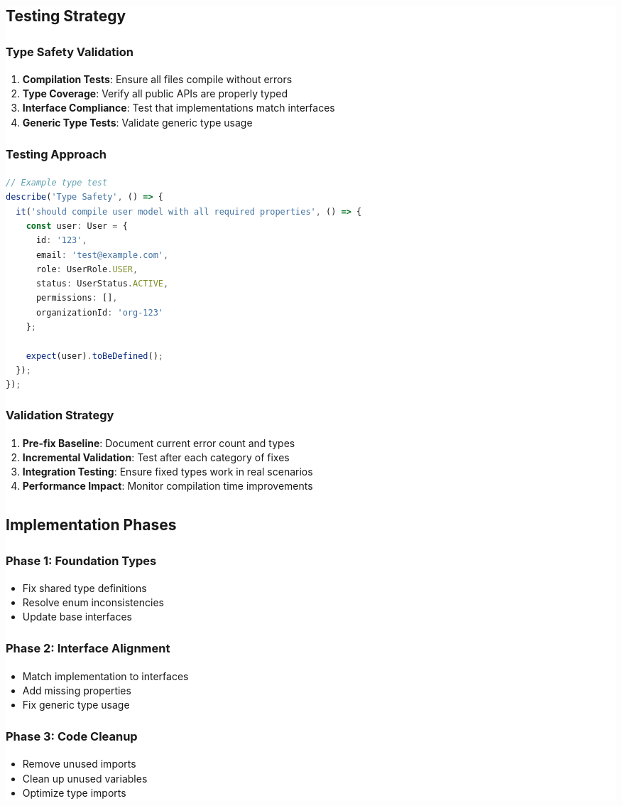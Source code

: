 ## Testing Strategy

### Type Safety Validation

1. **Compilation Tests**: Ensure all files compile without errors
2. **Type Coverage**: Verify all public APIs are properly typed
3. **Interface Compliance**: Test that implementations match interfaces
4. **Generic Type Tests**: Validate generic type usage

### Testing Approach

```typescript
// Example type test
describe('Type Safety', () => {
  it('should compile user model with all required properties', () => {
    const user: User = {
      id: '123',
      email: 'test@example.com',
      role: UserRole.USER,
      status: UserStatus.ACTIVE,
      permissions: [],
      organizationId: 'org-123'
    };
    
    expect(user).toBeDefined();
  });
});
```

### Validation Strategy

1. **Pre-fix Baseline**: Document current error count and types
2. **Incremental Validation**: Test after each category of fixes
3. **Integration Testing**: Ensure fixed types work in real scenarios
4. **Performance Impact**: Monitor compilation time improvements

## Implementation Phases

### Phase 1: Foundation Types
- Fix shared type definitions
- Resolve enum inconsistencies
- Update base interfaces

### Phase 2: Interface Alignment
- Match implementation to interfaces
- Add missing properties
- Fix generic type usage

### Phase 3: Code Cleanup
- Remove unused imports
- Clean up unused variables
- Optimize type imports
